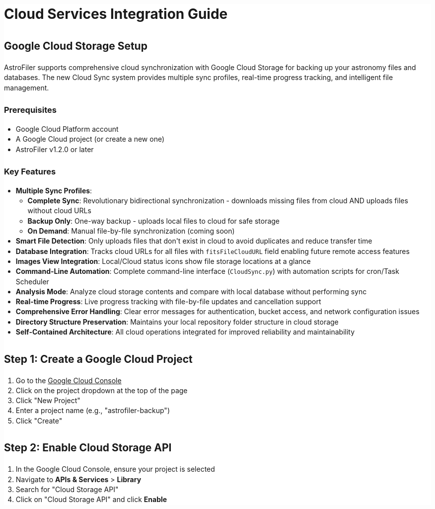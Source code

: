 # Cloud Services Integration Guide

## Google Cloud Storage Setup

AstroFiler supports comprehensive cloud synchronization with Google Cloud Storage for backing up your astronomy files and databases. The new Cloud Sync system provides multiple sync profiles, real-time progress tracking, and intelligent file management.

### Prerequisites

- Google Cloud Platform account
- A Google Cloud project (or create a new one)
- AstroFiler v1.2.0 or later

### Key Features

- **Multiple Sync Profiles**: 
  - **Complete Sync**: Revolutionary bidirectional synchronization - downloads missing files from cloud AND uploads files without cloud URLs
  - **Backup Only**: One-way backup - uploads local files to cloud for safe storage
  - **On Demand**: Manual file-by-file synchronization (coming soon)
- **Smart File Detection**: Only uploads files that don't exist in cloud to avoid duplicates and reduce transfer time
- **Database Integration**: Tracks cloud URLs for all files with `fitsFileCloudURL` field enabling future remote access features
- **Images View Integration**: Local/Cloud status icons show file storage locations at a glance
- **Command-Line Automation**: Complete command-line interface (`CloudSync.py`) with automation scripts for cron/Task Scheduler
- **Analysis Mode**: Analyze cloud storage contents and compare with local database without performing sync
- **Real-time Progress**: Live progress tracking with file-by-file updates and cancellation support
- **Comprehensive Error Handling**: Clear error messages for authentication, bucket access, and network configuration issues
- **Directory Structure Preservation**: Maintains your local repository folder structure in cloud storage
- **Self-Contained Architecture**: All cloud operations integrated for improved reliability and maintainability

## Step 1: Create a Google Cloud Project

1. Go to the [Google Cloud Console](https://console.cloud.google.com/)
2. Click on the project dropdown at the top of the page
3. Click "New Project"
4. Enter a project name (e.g., "astrofiler-backup")
5. Click "Create"

## Step 2: Enable Cloud Storage API

1. In the Google Cloud Console, ensure your project is selected
2. Navigate to **APIs & Services** > **Library**
3. Search for "Cloud Storage API"
4. Click on "Cloud Storage API" and click **Enable**
